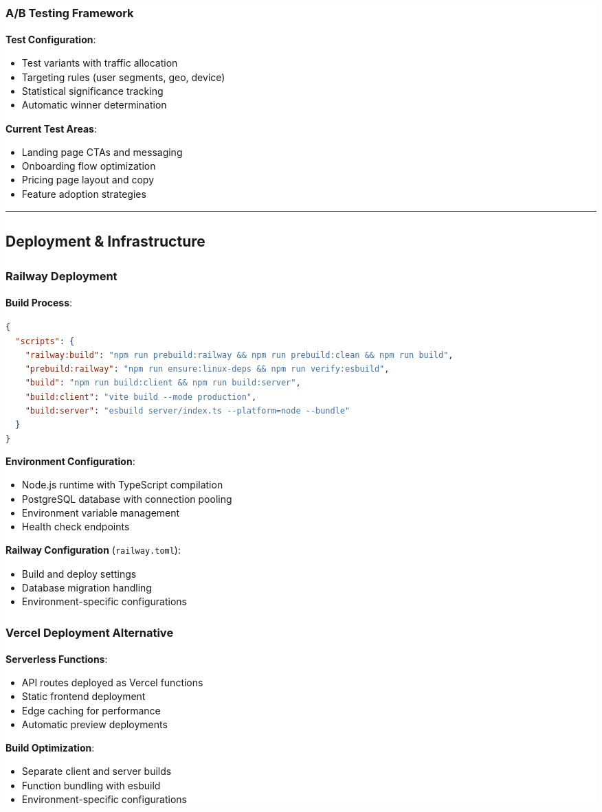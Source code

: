 ### A/B Testing Framework

**Test Configuration**:
- Test variants with traffic allocation
- Targeting rules (user segments, geo, device)
- Statistical significance tracking
- Automatic winner determination

**Current Test Areas**:
- Landing page CTAs and messaging
- Onboarding flow optimization
- Pricing page layout and copy
- Feature adoption strategies

---

## Deployment & Infrastructure

### Railway Deployment

**Build Process**:
```json
{
  "scripts": {
    "railway:build": "npm run prebuild:railway && npm run prebuild:clean && npm run build",
    "prebuild:railway": "npm run ensure:linux-deps && npm run verify:esbuild",
    "build": "npm run build:client && npm run build:server",
    "build:client": "vite build --mode production",
    "build:server": "esbuild server/index.ts --platform=node --bundle"
  }
}
```

**Environment Configuration**:
- Node.js runtime with TypeScript compilation
- PostgreSQL database with connection pooling
- Environment variable management
- Health check endpoints

**Railway Configuration** (`railway.toml`):
- Build and deploy settings
- Database migration handling
- Environment-specific configurations

### Vercel Deployment Alternative

**Serverless Functions**:
- API routes deployed as Vercel functions
- Static frontend deployment
- Edge caching for performance
- Automatic preview deployments

**Build Optimization**:
- Separate client and server builds
- Function bundling with esbuild
- Environment-specific configurations
